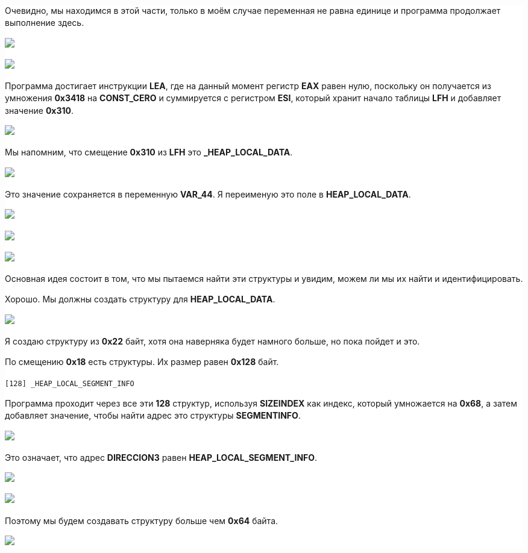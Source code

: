 Очевидно, мы находимся в этой части, только в моём случае переменная не равна единице и программа продолжает выполнение здесь.

![](.gitbook/assets/48/59.png)

![](.gitbook/assets/48/60.png)

Программа достигает инструкции **LEA**, где на данный момент регистр **EAX** равен нулю, поскольку он получается из умножения **0x3418** на **CONST\_CERO** и суммируется с регистром **ESI**, который хранит начало таблицы **LFH** и добавляет значение **0x310**.

![](.gitbook/assets/48/61.png)

Мы напомним, что смещение **0x310** из **LFH** это **\_HEAP\_LOCAL\_DATA**.

![](.gitbook/assets/48/62.png)

Это значение сохраняется в переменную **VAR\_44**. Я переименую это поле в **HEAP\_LOCAL\_DATA**.

![](.gitbook/assets/48/63.png)

![](.gitbook/assets/48/64.png)

![](.gitbook/assets/48/65.png)

Основная идея состоит в том, что мы пытаемся найти эти структуры и увидим, можем ли мы их найти и идентифицировать.

Хорошо. Мы должны создать структуру для **HEAP\_LOCAL\_DATA**.

![](.gitbook/assets/48/66.png)

Я создаю структуру из **0x22** байт, хотя она наверняка будет намного больше, но пока пойдет и это.

По смещению **0x18** есть структуры. Их размер равен **0x128** байт.

```console
[128] _HEAP_LOCAL_SEGMENT_INFO
```

Программа проходит через все эти **128** структур, используя **SIZEINDEX** как индекс, который умножается на **0x68**, а затем добавляет значение, чтобы найти адрес это структуры **SEGMENTINFO**.

![](.gitbook/assets/48/67.png)

Это означает, что адрес **DIRECCION3** равен **HEAP\_LOCAL\_SEGMENT\_INFO**.

![](.gitbook/assets/48/68.png)

![](.gitbook/assets/48/69.png)

Поэтому мы будем создавать структуру больше чем **0x64** байта.

![](.gitbook/assets/48/70.png)
